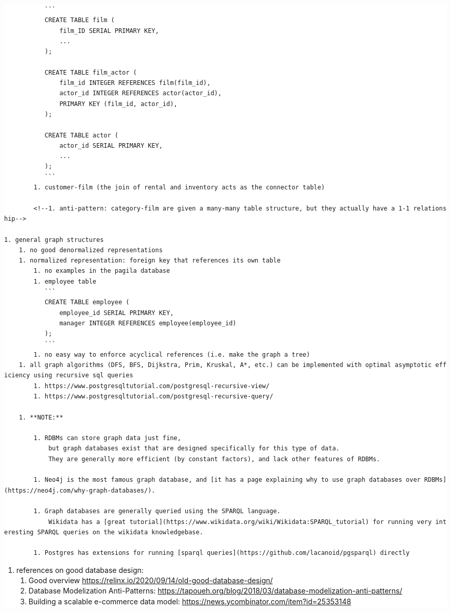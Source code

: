                ```
               CREATE TABLE film (
                   film_ID SERIAL PRIMARY KEY,
                   ...
               );

               CREATE TABLE film_actor (
                   film_id INTEGER REFERENCES film(film_id),
                   actor_id INTEGER REFERENCES actor(actor_id),
                   PRIMARY KEY (film_id, actor_id),
               );

               CREATE TABLE actor (
                   actor_id SERIAL PRIMARY KEY,
                   ...
               );
               ```
            1. customer-film (the join of rental and inventory acts as the connector table)

            <!--1. anti-pattern: category-film are given a many-many table structure, but they actually have a 1-1 relationship-->

    1. general graph structures
        1. no good denormalized representations
        1. normalized representation: foreign key that references its own table
            1. no examples in the pagila database
            1. employee table
               ```
               CREATE TABLE employee (
                   employee_id SERIAL PRIMARY KEY,
                   manager INTEGER REFERENCES employee(employee_id)
               );
               ```
            1. no easy way to enforce acyclical references (i.e. make the graph a tree)
        1. all graph algorithms (DFS, BFS, Dijkstra, Prim, Kruskal, A*, etc.) can be implemented with optimal asymptotic efficiency using recursive sql queries
            1. https://www.postgresqltutorial.com/postgresql-recursive-view/
            1. https://www.postgresqltutorial.com/postgresql-recursive-query/
        
        1. **NOTE:**

            1. RDBMs can store graph data just fine,
                but graph databases exist that are designed specifically for this type of data.
                They are generally more efficient (by constant factors), and lack other features of RDBMs.

            1. Neo4j is the most famous graph database, and [it has a page explaining why to use graph databases over RDBMs](https://neo4j.com/why-graph-databases/).

            1. Graph databases are generally queried using the SPARQL language.
                Wikidata has a [great tutorial](https://www.wikidata.org/wiki/Wikidata:SPARQL_tutorial) for running very interesting SPARQL queries on the wikidata knowledgebase.

            1. Postgres has extensions for running [sparql queries](https://github.com/lacanoid/pgsparql) directly

1. references on good database design:
    1. Good overview <https://relinx.io/2020/09/14/old-good-database-design/>
    1. Database Modelization Anti-Patterns: <https://tapoueh.org/blog/2018/03/database-modelization-anti-patterns/>
    1. Building a scalable e-commerce data model: <https://news.ycombinator.com/item?id=25353148>


